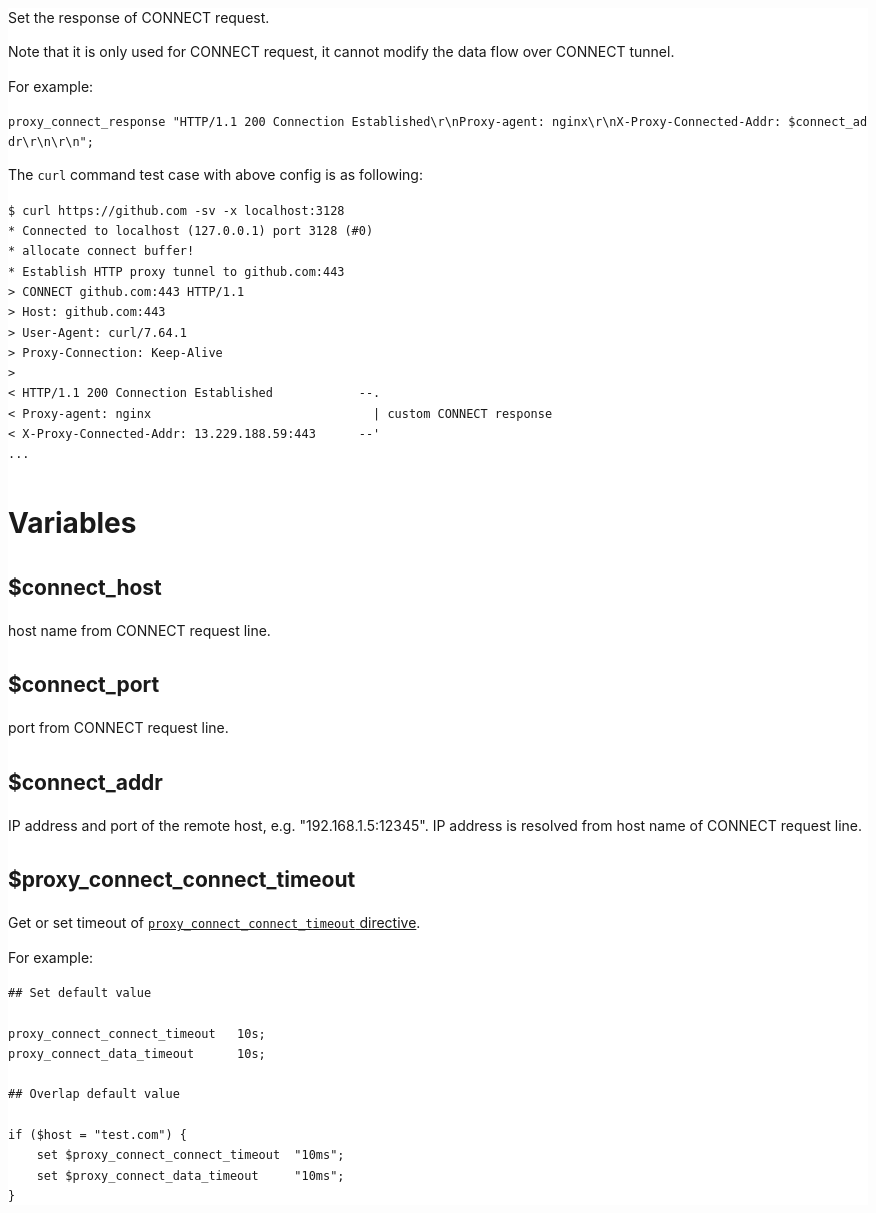 Set the response of CONNECT request.

Note that it is only used for CONNECT request, it cannot modify the data flow over CONNECT tunnel.

For example:

```
proxy_connect_response "HTTP/1.1 200 Connection Established\r\nProxy-agent: nginx\r\nX-Proxy-Connected-Addr: $connect_addr\r\n\r\n";

```

The `curl` command test case with above config is as following:

```
$ curl https://github.com -sv -x localhost:3128
* Connected to localhost (127.0.0.1) port 3128 (#0)
* allocate connect buffer!
* Establish HTTP proxy tunnel to github.com:443
> CONNECT github.com:443 HTTP/1.1
> Host: github.com:443
> User-Agent: curl/7.64.1
> Proxy-Connection: Keep-Alive
>
< HTTP/1.1 200 Connection Established            --.
< Proxy-agent: nginx                               | custom CONNECT response
< X-Proxy-Connected-Addr: 13.229.188.59:443      --'
...

```


Variables
=========

$connect_host
-------------

host name from CONNECT request line.

$connect_port
-------------

port from CONNECT request line.

$connect_addr
-------------

IP address and port of the remote host, e.g. "192.168.1.5:12345".
IP address is resolved from host name of CONNECT request line.

$proxy_connect_connect_timeout
------------------------------

Get or set timeout of [`proxy_connect_connect_timeout` directive](#proxy_connect_connect_timeout).

For example:

```nginx
## Set default value

proxy_connect_connect_timeout   10s;
proxy_connect_data_timeout      10s;

## Overlap default value

if ($host = "test.com") {
    set $proxy_connect_connect_timeout  "10ms";
    set $proxy_connect_data_timeout     "10ms";
}
```
